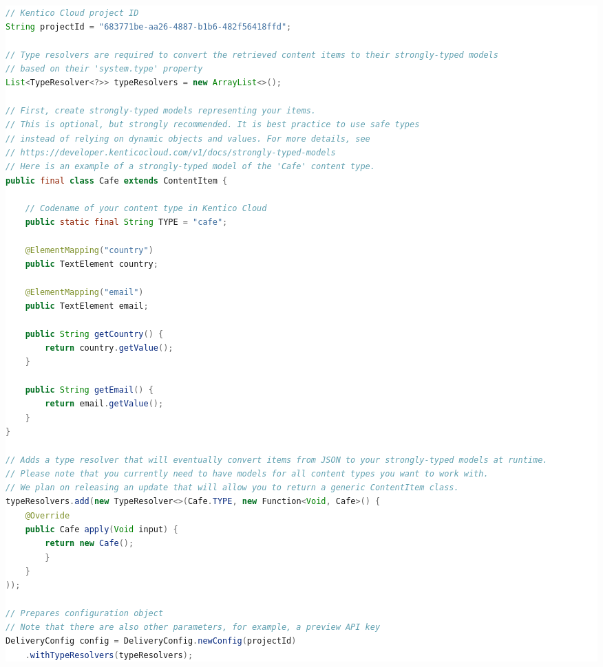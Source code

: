 ```java
// Kentico Cloud project ID
String projectId = "683771be-aa26-4887-b1b6-482f56418ffd";

// Type resolvers are required to convert the retrieved content items to their strongly-typed models
// based on their 'system.type' property
List<TypeResolver<?>> typeResolvers = new ArrayList<>();

// First, create strongly-typed models representing your items. 
// This is optional, but strongly recommended. It is best practice to use safe types 
// instead of relying on dynamic objects and values. For more details, see
// https://developer.kenticocloud.com/v1/docs/strongly-typed-models
// Here is an example of a strongly-typed model of the 'Cafe' content type.
public final class Cafe extends ContentItem {

    // Codename of your content type in Kentico Cloud
    public static final String TYPE = "cafe";

    @ElementMapping("country")
    public TextElement country;

    @ElementMapping("email")
    public TextElement email;

    public String getCountry() {
        return country.getValue();
    }

    public String getEmail() {
        return email.getValue();
    }
}

// Adds a type resolver that will eventually convert items from JSON to your strongly-typed models at runtime.
// Please note that you currently need to have models for all content types you want to work with.
// We plan on releasing an update that will allow you to return a generic ContentItem class.
typeResolvers.add(new TypeResolver<>(Cafe.TYPE, new Function<Void, Cafe>() {
    @Override
    public Cafe apply(Void input) {
        return new Cafe();
        }
    }
));

// Prepares configuration object
// Note that there are also other parameters, for example, a preview API key
DeliveryConfig config = DeliveryConfig.newConfig(projectId)
    .withTypeResolvers(typeResolvers);
```
